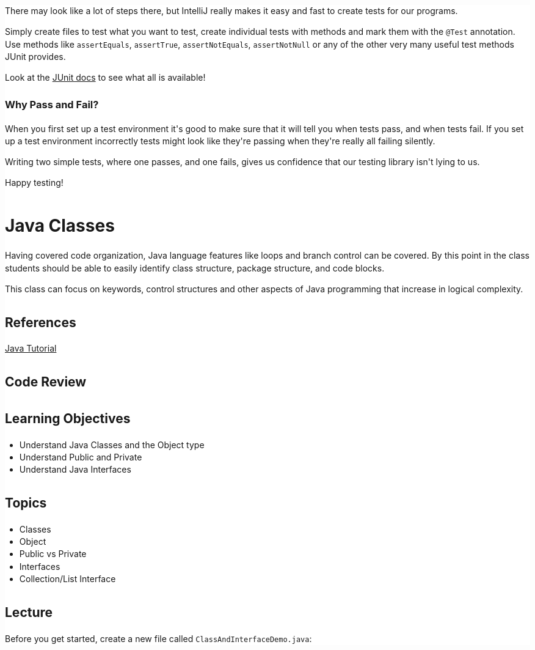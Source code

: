 There may look like a lot of steps there, but IntelliJ really makes it easy and
fast to create tests for our programs.

Simply create files to test what you want to test, create individual tests
with methods and mark them with the `@Test` annotation. Use methods like
`assertEquals`, `assertTrue`, `assertNotEquals`, `assertNotNull` or any of
the other very many useful test methods JUnit provides.

Look at the [JUnit docs](http://junit.org/junit4/javadoc/4.8/org/junit/Assert.html)
to see what all is available!

### Why Pass and Fail?
When you first set up a test environment it's good to make sure that it will
tell you when tests pass, and when tests fail. If you set up a test environment
incorrectly tests might look like they're passing when they're really all failing
silently.

Writing two simple tests, where one passes, and one fails, gives us confidence
that our testing library isn't lying to us.

Happy testing!

# Java Classes
Having covered code organization, Java language features like loops and branch
control can be covered. By this point in the class students should be able to
easily identify class structure, package structure, and code blocks.

This class can focus on keywords, control structures and other aspects of Java
programming that increase in logical complexity.


## References
[Java Tutorial](https://docs.oracle.com/javase/tutorial/essential/index.html)

## Code Review  

## Learning Objectives  
* Understand Java Classes and the Object type  
* Understand Public and Private
* Understand Java Interfaces  

## Topics  
* Classes  
* Object  
* Public vs Private
* Interfaces  
* Collection/List Interface  

## Lecture  
Before you get started, create a new file called `ClassAndInterfaceDemo.java`:  
